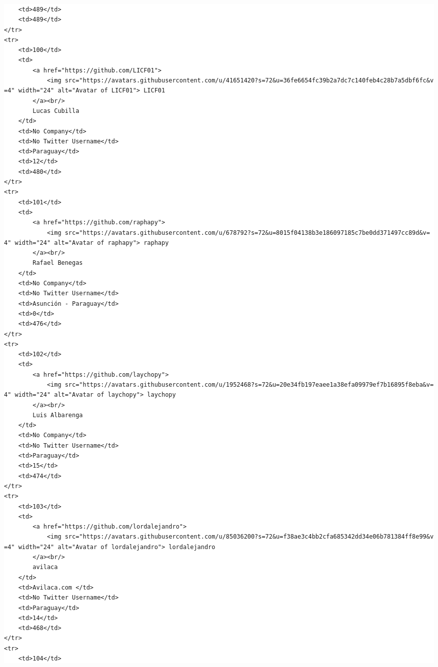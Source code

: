 		<td>489</td>
		<td>489</td>
	</tr>
	<tr>
		<td>100</td>
		<td>
			<a href="https://github.com/LICF01">
				<img src="https://avatars.githubusercontent.com/u/41651420?s=72&u=36fe6654fc39b2a7dc7c140feb4c28b7a5dbf6fc&v=4" width="24" alt="Avatar of LICF01"> LICF01
			</a><br/>
			Lucas Cubilla
		</td>
		<td>No Company</td>
		<td>No Twitter Username</td>
		<td>Paraguay</td>
		<td>12</td>
		<td>480</td>
	</tr>
	<tr>
		<td>101</td>
		<td>
			<a href="https://github.com/raphapy">
				<img src="https://avatars.githubusercontent.com/u/678792?s=72&u=8015f04138b3e186097185c7be0dd371497cc89d&v=4" width="24" alt="Avatar of raphapy"> raphapy
			</a><br/>
			Rafael Benegas
		</td>
		<td>No Company</td>
		<td>No Twitter Username</td>
		<td>Asunción - Paraguay</td>
		<td>0</td>
		<td>476</td>
	</tr>
	<tr>
		<td>102</td>
		<td>
			<a href="https://github.com/laychopy">
				<img src="https://avatars.githubusercontent.com/u/1952468?s=72&u=20e34fb197eaee1a38efa09979ef7b16895f8eba&v=4" width="24" alt="Avatar of laychopy"> laychopy
			</a><br/>
			Luis Albarenga
		</td>
		<td>No Company</td>
		<td>No Twitter Username</td>
		<td>Paraguay</td>
		<td>15</td>
		<td>474</td>
	</tr>
	<tr>
		<td>103</td>
		<td>
			<a href="https://github.com/lordalejandro">
				<img src="https://avatars.githubusercontent.com/u/85036200?s=72&u=f38ae3c4bb2cfa685342dd34e06b781384ff8e99&v=4" width="24" alt="Avatar of lordalejandro"> lordalejandro
			</a><br/>
			avilaca
		</td>
		<td>Avilaca.com </td>
		<td>No Twitter Username</td>
		<td>Paraguay</td>
		<td>14</td>
		<td>468</td>
	</tr>
	<tr>
		<td>104</td>